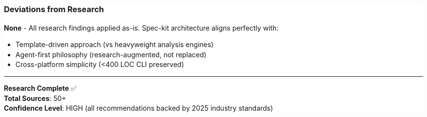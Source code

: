 ### Deviations from Research

**None** - All research findings applied as-is. Spec-kit architecture aligns perfectly with:
- Template-driven approach (vs heavyweight analysis engines)
- Agent-first philosophy (research-augmented, not replaced)
- Cross-platform simplicity (<400 LOC CLI preserved)

---

**Research Complete** ✅  
**Total Sources**: 50+  
**Confidence Level**: HIGH (all recommendations backed by 2025 industry standards)
